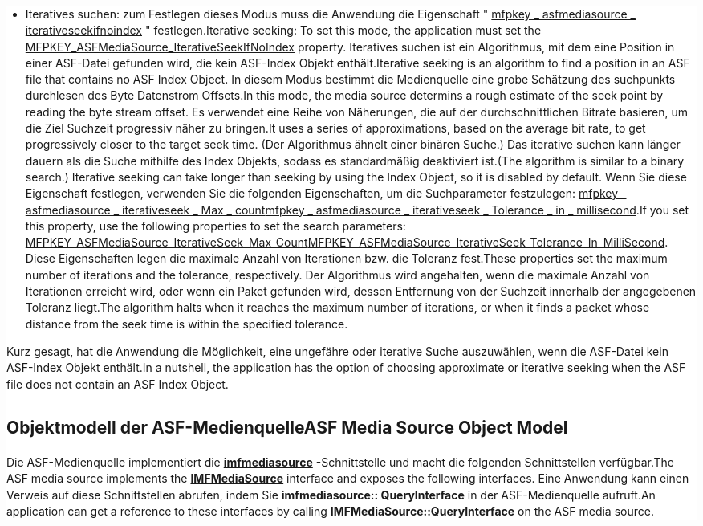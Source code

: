 -   <span data-ttu-id="7759c-154">Iteratives suchen: zum Festlegen dieses Modus muss die Anwendung die Eigenschaft " [mfpkey \_ asfmediasource \_ iterativeseekifnoindex](mfpkey-asfmediasource-iterativeseekifnoindex.md) " festlegen.</span><span class="sxs-lookup"><span data-stu-id="7759c-154">Iterative seeking: To set this mode, the application must set the [MFPKEY\_ASFMediaSource\_IterativeSeekIfNoIndex](mfpkey-asfmediasource-iterativeseekifnoindex.md) property.</span></span> <span data-ttu-id="7759c-155">Iteratives suchen ist ein Algorithmus, mit dem eine Position in einer ASF-Datei gefunden wird, die kein ASF-Index Objekt enthält.</span><span class="sxs-lookup"><span data-stu-id="7759c-155">Iterative seeking is an algorithm to find a position in an ASF file that contains no ASF Index Object.</span></span> <span data-ttu-id="7759c-156">In diesem Modus bestimmt die Medienquelle eine grobe Schätzung des suchpunkts durchlesen des Byte Datenstrom Offsets.</span><span class="sxs-lookup"><span data-stu-id="7759c-156">In this mode, the media source determins a rough estimate of the seek point by reading the byte stream offset.</span></span> <span data-ttu-id="7759c-157">Es verwendet eine Reihe von Näherungen, die auf der durchschnittlichen Bitrate basieren, um die Ziel Suchzeit progressiv näher zu bringen.</span><span class="sxs-lookup"><span data-stu-id="7759c-157">It uses a series of approximations, based on the average bit rate, to get progressively closer to the target seek time.</span></span> <span data-ttu-id="7759c-158">(Der Algorithmus ähnelt einer binären Suche.) Das iterative suchen kann länger dauern als die Suche mithilfe des Index Objekts, sodass es standardmäßig deaktiviert ist.</span><span class="sxs-lookup"><span data-stu-id="7759c-158">(The algorithm is similar to a binary search.) Iterative seeking can take longer than seeking by using the Index Object, so it is disabled by default.</span></span> <span data-ttu-id="7759c-159">Wenn Sie diese Eigenschaft festlegen, verwenden Sie die folgenden Eigenschaften, um die Suchparameter festzulegen: [mfpkey \_ asfmediasource \_ iterativeseek \_ Max \_ count](mfpkey-asfmediasource-iterativeseek-max-count.md)[mfpkey \_ asfmediasource \_ iterativeseek \_ Tolerance \_ in \_ millisecond](mfpkey-asfmediasource-iterativeseek-tolerance-in-millisecond.md).</span><span class="sxs-lookup"><span data-stu-id="7759c-159">If you set this property, use the following properties to set the search parameters: [MFPKEY\_ASFMediaSource\_IterativeSeek\_Max\_Count](mfpkey-asfmediasource-iterativeseek-max-count.md)[MFPKEY\_ASFMediaSource\_IterativeSeek\_Tolerance\_In\_MilliSecond](mfpkey-asfmediasource-iterativeseek-tolerance-in-millisecond.md).</span></span> <span data-ttu-id="7759c-160">Diese Eigenschaften legen die maximale Anzahl von Iterationen bzw. die Toleranz fest.</span><span class="sxs-lookup"><span data-stu-id="7759c-160">These properties set the maximum number of iterations and the tolerance, respectively.</span></span> <span data-ttu-id="7759c-161">Der Algorithmus wird angehalten, wenn die maximale Anzahl von Iterationen erreicht wird, oder wenn ein Paket gefunden wird, dessen Entfernung von der Suchzeit innerhalb der angegebenen Toleranz liegt.</span><span class="sxs-lookup"><span data-stu-id="7759c-161">The algorithm halts when it reaches the maximum number of iterations, or when it finds a packet whose distance from the seek time is within the specified tolerance.</span></span>

<span data-ttu-id="7759c-162">Kurz gesagt, hat die Anwendung die Möglichkeit, eine ungefähre oder iterative Suche auszuwählen, wenn die ASF-Datei kein ASF-Index Objekt enthält.</span><span class="sxs-lookup"><span data-stu-id="7759c-162">In a nutshell, the application has the option of choosing approximate or iterative seeking when the ASF file does not contain an ASF Index Object.</span></span>

## <a name="asf-media-source-object-model"></a><span data-ttu-id="7759c-163">Objektmodell der ASF-Medienquelle</span><span class="sxs-lookup"><span data-stu-id="7759c-163">ASF Media Source Object Model</span></span>

<span data-ttu-id="7759c-164">Die ASF-Medienquelle implementiert die [**imfmediasource**](/windows/desktop/api/mfidl/nn-mfidl-imfmediasource) -Schnittstelle und macht die folgenden Schnittstellen verfügbar.</span><span class="sxs-lookup"><span data-stu-id="7759c-164">The ASF media source implements the [**IMFMediaSource**](/windows/desktop/api/mfidl/nn-mfidl-imfmediasource) interface and exposes the following interfaces.</span></span> <span data-ttu-id="7759c-165">Eine Anwendung kann einen Verweis auf diese Schnittstellen abrufen, indem Sie **imfmediasource:: QueryInterface** in der ASF-Medienquelle aufruft.</span><span class="sxs-lookup"><span data-stu-id="7759c-165">An application can get a reference to these interfaces by calling **IMFMediaSource::QueryInterface** on the ASF media source.</span></span>

